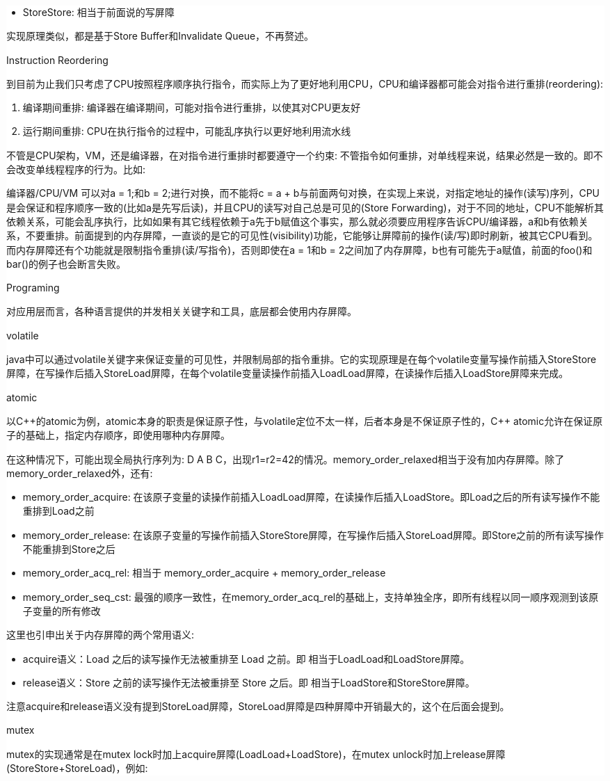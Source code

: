 -   StoreStore: 相当于前面说的写屏障

实现原理类似，都是基于Store Buffer和Invalidate Queue，不再赘述。

Instruction Reordering

到目前为止我们只考虑了CPU按照程序顺序执行指令，而实际上为了更好地利用CPU，CPU和编译器都可能会对指令进行重排(reordering):

1.  编译期间重排: 编译器在编译期间，可能对指令进行重排，以使其对CPU更友好

2.  运行期间重排: CPU在执行指令的过程中，可能乱序执行以更好地利用流水线

不管是CPU架构，VM，还是编译器，在对指令进行重排时都要遵守一个约束: 不管指令如何重排，对单线程来说，结果必然是一致的。即不会改变单线程程序的行为。比如:

编译器/CPU/VM 可以对a = 1;和b = 2;进行对换，而不能将c = a +
b与前面两句对换，在实现上来说，对指定地址的操作(读写)序列，CPU是会保证和程序顺序一致的(比如a是先写后读)，并且CPU的读写对自己总是可见的(Store
Forwarding)，对于不同的地址，CPU不能解析其依赖关系，可能会乱序执行，比如如果有其它线程依赖于a先于b赋值这个事实，那么就必须要应用程序告诉CPU/编译器，a和b有依赖关系，不要重排。前面提到的内存屏障，一直谈的是它的可见性(visibility)功能，它能够让屏障前的操作(读/写)即时刷新，被其它CPU看到。而内存屏障还有个功能就是限制指令重排(读/写指令)，否则即使在a
= 1和b =
2之间加了内存屏障，b也有可能先于a赋值，前面的foo()和bar()的例子也会断言失败。

Programing

对应用层而言，各种语言提供的并发相关关键字和工具，底层都会使用内存屏障。

volatile

java中可以通过volatile关键字来保证变量的可见性，并限制局部的指令重排。它的实现原理是在每个volatile变量写操作前插入StoreStore屏障，在写操作后插入StoreLoad屏障，在每个volatile变量读操作前插入LoadLoad屏障，在读操作后插入LoadStore屏障来完成。

atomic

以C++的atomic为例，atomic本身的职责是保证原子性，与volatile定位不太一样，后者本身是不保证原子性的，C++
atomic允许在保证原子的基础上，指定内存顺序，即使用哪种内存屏障。

在这种情况下，可能出现全局执行序列为: D A B
C，出现r1=r2=42的情况。memory_order_relaxed相当于没有加内存屏障。除了memory_order_relaxed外，还有:

-   memory_order_acquire: 在该原子变量的读操作前插入LoadLoad屏障，在读操作后插入LoadStore。即Load之后的所有读写操作不能重排到Load之前

-   memory_order_release: 在该原子变量的写操作前插入StoreStore屏障，在写操作后插入StoreLoad屏障。即Store之前的所有读写操作不能重排到Store之后

-   memory_order_acq_rel: 相当于 memory_order_acquire +
    memory_order_release

-   memory_order_seq_cst: 最强的顺序一致性，在memory_order_acq_rel的基础上，支持单独全序，即所有线程以同一顺序观测到该原子变量的所有修改

这里也引申出关于内存屏障的两个常用语义:

-   acquire语义：Load 之后的读写操作无法被重排至 Load
    之前。即 相当于LoadLoad和LoadStore屏障。

-   release语义：Store 之前的读写操作无法被重排至 Store
    之后。即 相当于LoadStore和StoreStore屏障。

注意acquire和release语义没有提到StoreLoad屏障，StoreLoad屏障是四种屏障中开销最大的，这个在后面会提到。

mutex

mutex的实现通常是在mutex
lock时加上acquire屏障(LoadLoad+LoadStore)，在mutex
unlock时加上release屏障(StoreStore+StoreLoad)，例如:
